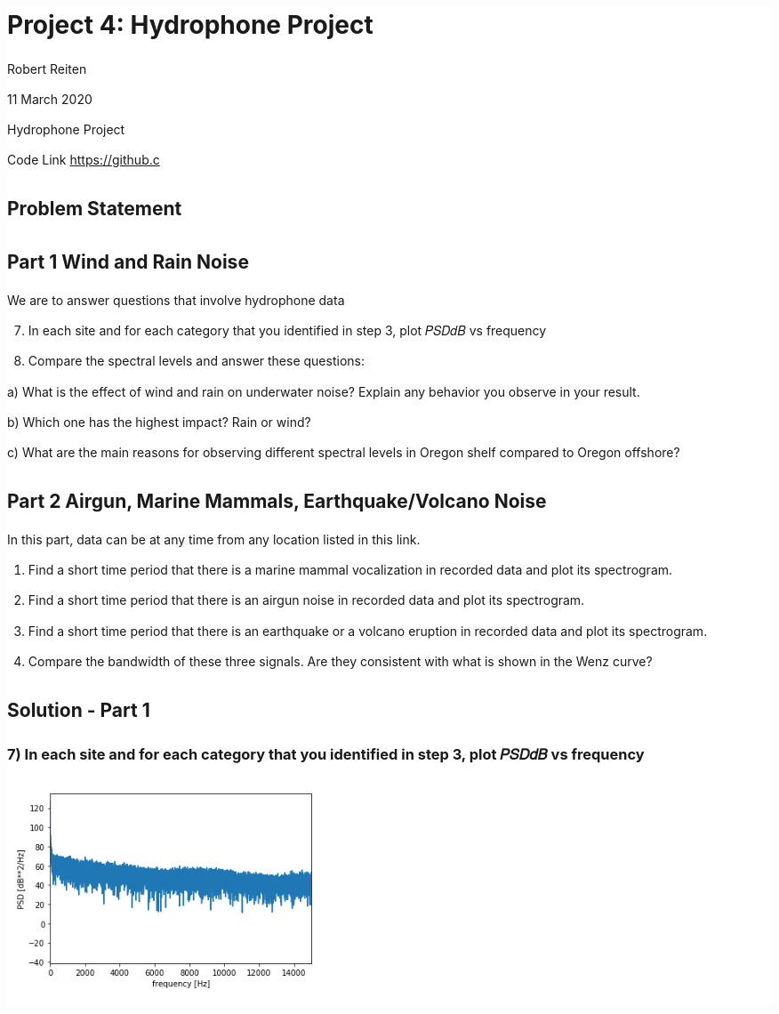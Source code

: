 # Project 4: Hydrophone Project
Robert Reiten 

11 March 2020

Hydrophone Project

Code Link
https://github.c

## Problem Statement

## Part 1 Wind and Rain Noise

We are to answer questions that involve hydrophone data

7) In each site and for each category that you identified in step 3, plot 𝑃𝑆𝐷𝑑𝐵 vs frequency 

8) Compare the spectral levels and answer these questions:

a) What is the effect of wind and rain on underwater noise? Explain any behavior you observe in your result.

b) Which one has the highest impact? Rain or wind?

c) What are the main reasons for observing different spectral levels in Oregon shelf compared to Oregon offshore?

## Part 2 Airgun, Marine Mammals, Earthquake/Volcano Noise

In this part, data can be at any time from any location listed in this link.

1) Find a short time period that there is a marine mammal vocalization in recorded data and plot its spectrogram.

2) Find a short time period that there is an airgun noise in recorded data and plot its spectrogram.

3) Find a short time period that there is an earthquake or a volcano eruption in recorded data and plot its spectrogram.

4) Compare the bandwidth of these three signals. Are they consistent with what is shown in the Wenz curve?

## Solution - Part 1

### 7) In each site and for each category that you identified in step 3, plot 𝑃𝑆𝐷𝑑𝐵 vs frequency

<img src="https://github.com/Rmr1197/project4/blob/master/Images/1.PNG" height="250" width="350">
